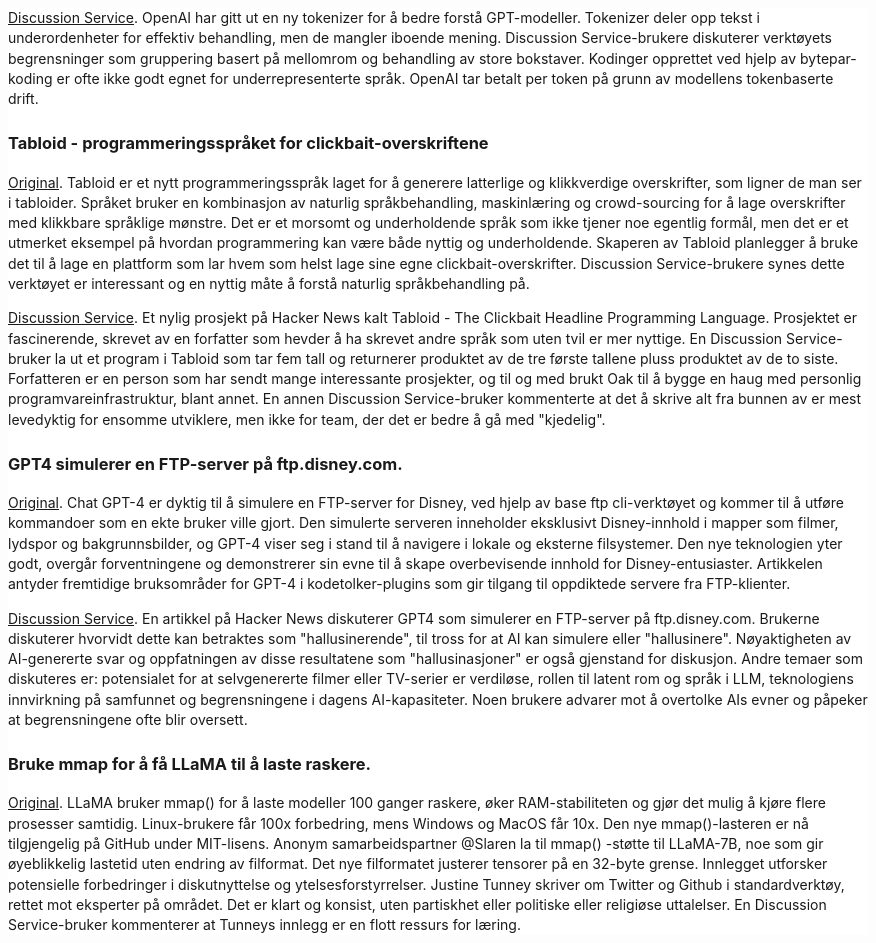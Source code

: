 [Discussion Service](http://news.ycombinator.com/item?id=35453400).
OpenAI har gitt ut en ny tokenizer for å bedre forstå GPT-modeller. Tokenizer deler opp tekst i underordenheter for effektiv behandling, men de mangler iboende mening. Discussion Service-brukere diskuterer verktøyets begrensninger som gruppering basert på mellomrom og behandling av store bokstaver. Kodinger opprettet ved hjelp av bytepar-koding er ofte ikke godt egnet for underrepresenterte språk. OpenAI tar betalt per token på grunn av modellens tokenbaserte drift.

### Tabloid - programmeringsspråket for clickbait-overskriftene

[Original](https://tabloid-thesephist.vercel.app/).
Tabloid er et nytt programmeringsspråk laget for å generere latterlige og klikkverdige overskrifter, som ligner de man ser i tabloider. Språket bruker en kombinasjon av naturlig språkbehandling, maskinlæring og crowd-sourcing for å lage overskrifter med klikkbare språklige mønstre. Det er et morsomt og underholdende språk som ikke tjener noe egentlig formål, men det er et utmerket eksempel på hvordan programmering kan være både nyttig og underholdende. Skaperen av Tabloid planlegger å bruke det til å lage en plattform som lar hvem som helst lage sine egne clickbait-overskrifter. Discussion Service-brukere synes dette verktøyet er interessant og en nyttig måte å forstå naturlig språkbehandling på.

[Discussion Service](http://news.ycombinator.com/item?id=35447580).
Et nylig prosjekt på Hacker News kalt Tabloid - The Clickbait Headline Programming Language. Prosjektet er fascinerende, skrevet av en forfatter som hevder å ha skrevet andre språk som uten tvil er mer nyttige. En Discussion Service-bruker la ut et program i Tabloid som tar fem tall og returnerer produktet av de tre første tallene pluss produktet av de to siste. Forfatteren er en person som har sendt mange interessante prosjekter, og til og med brukt Oak til å bygge en haug med personlig programvareinfrastruktur, blant annet. En annen Discussion Service-bruker kommenterte at det å skrive alt fra bunnen av er mest levedyktig for ensomme utviklere, men ikke for team, der det er bedre å gå med "kjedelig".

### GPT4 simulerer en FTP-server på ftp.disney.com.

[Original](https://www.filestash.app/2023/04/01/chat-gpt-acting-as-a-ftp-server/).
Chat GPT-4 er dyktig til å simulere en FTP-server for Disney, ved hjelp av base ftp cli-verktøyet og kommer til å utføre kommandoer som en ekte bruker ville gjort. Den simulerte serveren inneholder eksklusivt Disney-innhold i mapper som filmer, lydspor og bakgrunnsbilder, og GPT-4 viser seg i stand til å navigere i lokale og eksterne filsystemer. Den nye teknologien yter godt, overgår forventningene og demonstrerer sin evne til å skape overbevisende innhold for Disney-entusiaster. Artikkelen antyder fremtidige bruksområder for GPT-4 i kodetolker-plugins som gir tilgang til oppdiktede servere fra FTP-klienter.

[Discussion Service](http://news.ycombinator.com/item?id=35450315).
En artikkel på Hacker News diskuterer GPT4 som simulerer en FTP-server på ftp.disney.com. Brukerne diskuterer hvorvidt dette kan betraktes som "hallusinerende", til tross for at AI kan simulere eller "hallusinere". Nøyaktigheten av AI-genererte svar og oppfatningen av disse resultatene som "hallusinasjoner" er også gjenstand for diskusjon. Andre temaer som diskuteres er: potensialet for at selvgenererte filmer eller TV-serier er verdiløse, rollen til latent rom og språk i LLM, teknologiens innvirkning på samfunnet og begrensningene i dagens AI-kapasiteter. Noen brukere advarer mot å overtolke AIs evner og påpeker at begrensningene ofte blir oversett.

### Bruke mmap for å få LLaMA til å laste raskere.

[Original](https://justine.lol/mmap/).
LLaMA bruker mmap() for å laste modeller 100 ganger raskere, øker RAM-stabiliteten og gjør det mulig å kjøre flere prosesser samtidig. Linux-brukere får 100x forbedring, mens Windows og MacOS får 10x. Den nye mmap()-lasteren er nå tilgjengelig på GitHub under MIT-lisens. Anonym samarbeidspartner @Slaren la til mmap() -støtte til LLaMA-7B, noe som gir øyeblikkelig lastetid uten endring av filformat. Det nye filformatet justerer tensorer på en 32-byte grense. Innlegget utforsker potensielle forbedringer i diskutnyttelse og ytelsesforstyrrelser. Justine Tunney skriver om Twitter og Github i standardverktøy, rettet mot eksperter på området. Det er klart og konsist, uten partiskhet eller politiske eller religiøse uttalelser. En Discussion Service-bruker kommenterer at Tunneys innlegg er en flott ressurs for læring.
